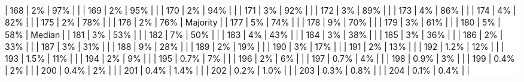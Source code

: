 | 168 | 2% | 97% |  |
| 169 | 2% | 95% |  |
| 170 | 2% | 94% |  |
| 171 | 3% | 92% |  |
| 172 | 3% | 89% |  |
| 173 | 4% | 86% |  |
| 174 | 4% | 82% |  |
| 175 | 2% | 78% |  |
| 176 | 2% | 76% | Majority |
| 177 | 5% | 74% |  |
| 178 | 9% | 70% |  |
| 179 | 3% | 61% |  |
| 180 | 5% | 58% | Median |
| 181 | 3% | 53% |  |
| 182 | 7% | 50% |  |
| 183 | 4% | 43% |  |
| 184 | 3% | 38% |  |
| 185 | 3% | 36% |  |
| 186 | 2% | 33% |  |
| 187 | 3% | 31% |  |
| 188 | 9% | 28% |  |
| 189 | 2% | 19% |  |
| 190 | 3% | 17% |  |
| 191 | 2% | 13% |  |
| 192 | 1.2% | 12% |  |
| 193 | 1.5% | 11% |  |
| 194 | 2% | 9% |  |
| 195 | 0.7% | 7% |  |
| 196 | 2% | 6% |  |
| 197 | 0.7% | 4% |  |
| 198 | 0.9% | 3% |  |
| 199 | 0.4% | 2% |  |
| 200 | 0.4% | 2% |  |
| 201 | 0.4% | 1.4% |  |
| 202 | 0.2% | 1.0% |  |
| 203 | 0.3% | 0.8% |  |
| 204 | 0.1% | 0.4% |  |